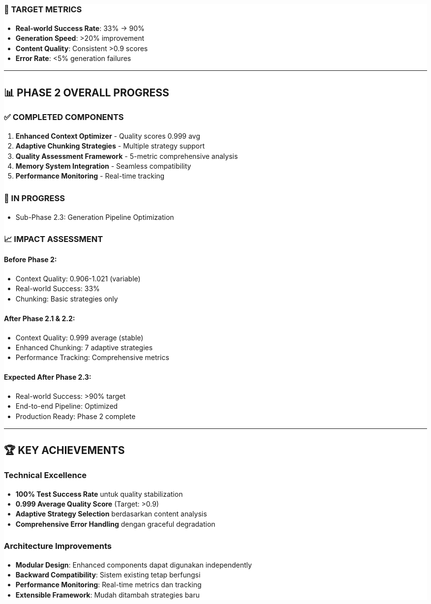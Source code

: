 ### **🎯 TARGET METRICS**
- **Real-world Success Rate**: 33% → 90%
- **Generation Speed**: >20% improvement
- **Content Quality**: Consistent >0.9 scores
- **Error Rate**: <5% generation failures

---

## 📊 **PHASE 2 OVERALL PROGRESS**

### **✅ COMPLETED COMPONENTS**
1. **Enhanced Context Optimizer** - Quality scores 0.999 avg
2. **Adaptive Chunking Strategies** - Multiple strategy support
3. **Quality Assessment Framework** - 5-metric comprehensive analysis
4. **Memory System Integration** - Seamless compatibility
5. **Performance Monitoring** - Real-time tracking

### **🔄 IN PROGRESS**
- Sub-Phase 2.3: Generation Pipeline Optimization

### **📈 IMPACT ASSESSMENT**

#### **Before Phase 2**:
- Context Quality: 0.906-1.021 (variable)
- Real-world Success: 33%
- Chunking: Basic strategies only

#### **After Phase 2.1 & 2.2**:
- Context Quality: 0.999 average (stable)
- Enhanced Chunking: 7 adaptive strategies
- Performance Tracking: Comprehensive metrics

#### **Expected After Phase 2.3**:
- Real-world Success: >90% target
- End-to-end Pipeline: Optimized
- Production Ready: Phase 2 complete

---

## 🏆 **KEY ACHIEVEMENTS**

### **Technical Excellence**
- **100% Test Success Rate** untuk quality stabilization
- **0.999 Average Quality Score** (Target: >0.9)
- **Adaptive Strategy Selection** berdasarkan content analysis
- **Comprehensive Error Handling** dengan graceful degradation

### **Architecture Improvements**  
- **Modular Design**: Enhanced components dapat digunakan independently
- **Backward Compatibility**: Sistem existing tetap berfungsi
- **Performance Monitoring**: Real-time metrics dan tracking
- **Extensible Framework**: Mudah ditambah strategies baru
